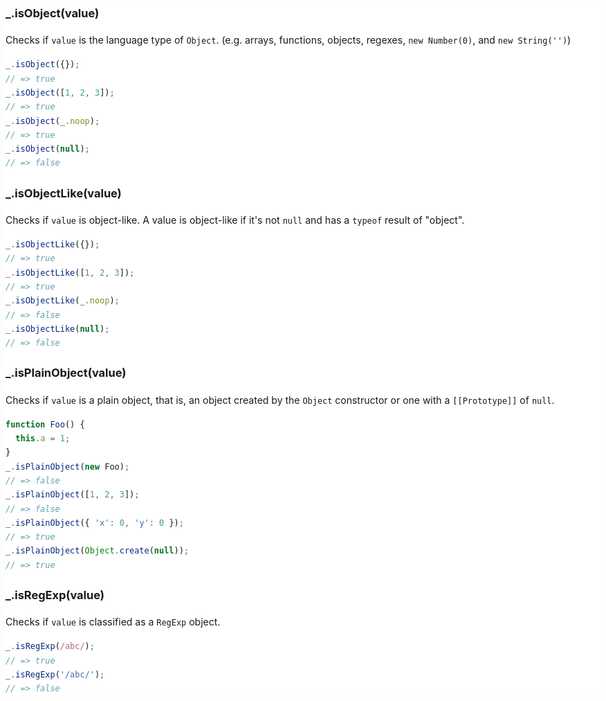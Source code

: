 ### _.isObject(value)
Checks if `value` is the language type of `Object`. (e.g. arrays, functions, objects, regexes, `new Number(0)`, and `new String('')`)
```javascript
_.isObject({});
// => true
_.isObject([1, 2, 3]);
// => true
_.isObject(_.noop);
// => true
_.isObject(null);
// => false
```

### _.isObjectLike(value)
Checks if `value` is object-like. A value is object-like if it's not `null` and has a `typeof` result of "object".
```javascript
_.isObjectLike({});
// => true
_.isObjectLike([1, 2, 3]);
// => true
_.isObjectLike(_.noop);
// => false
_.isObjectLike(null);
// => false
```

### _.isPlainObject(value)
Checks if `value` is a plain object, that is, an object created by the `Object` constructor or one with a `[[Prototype]]` of `null`.
```javascript
function Foo() {
  this.a = 1;
}
_.isPlainObject(new Foo);
// => false
_.isPlainObject([1, 2, 3]);
// => false
_.isPlainObject({ 'x': 0, 'y': 0 });
// => true
_.isPlainObject(Object.create(null));
// => true
```

### _.isRegExp(value)
Checks if `value` is classified as a `RegExp` object.
```javascript
_.isRegExp(/abc/);
// => true
_.isRegExp('/abc/');
// => false
```
